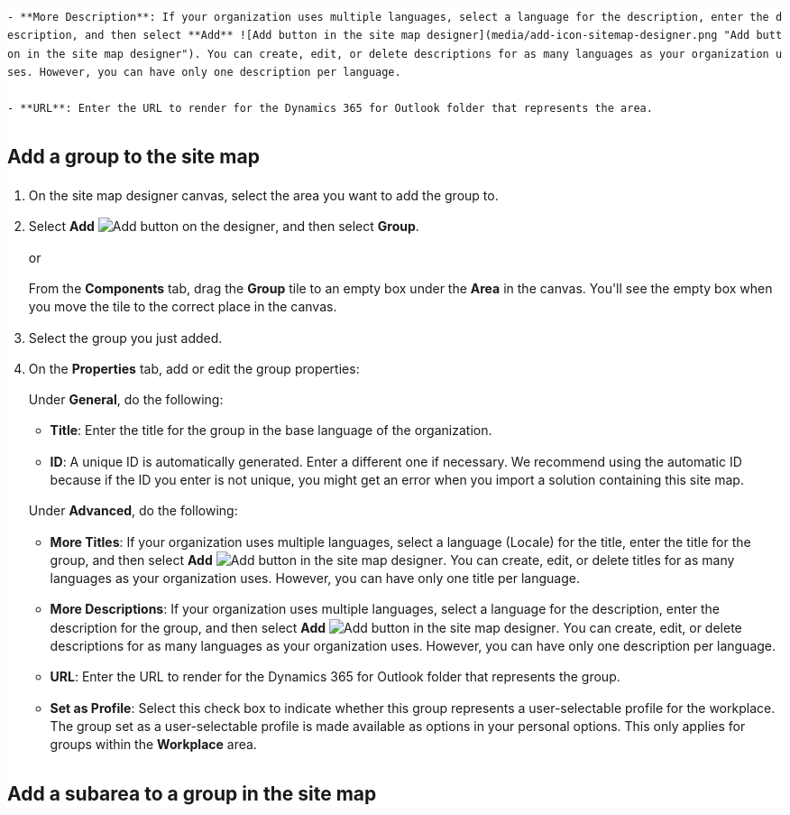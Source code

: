     - **More Description**: If your organization uses multiple languages, select a language for the description, enter the description, and then select **Add** ![Add button in the site map designer](media/add-icon-sitemap-designer.png "Add button in the site map designer"). You can create, edit, or delete descriptions for as many languages as your organization uses. However, you can have only one description per language.  
  
    - **URL**: Enter the URL to render for the Dynamics 365 for Outlook folder that represents the area.  
  
<a name="bkmk_AddGroup"></a>   
## Add a group to the site map  
  
1.  On the site map designer canvas, select the area you want to add the group to.  
2.  Select **Add** ![Add button on the designer](media/dynamics365-designer-addbutton.PNG "Add button on the designer"), and then select **Group**.  
  
     or  
  
     From the **Components** tab, drag the **Group** tile to an empty box under the **Area** in the canvas. You'll see the empty box when you move the tile to the correct place in the canvas.  
  
3.  Select the group you just added.  
  
4.  On the **Properties** tab, add or edit the group properties:  
  
     Under **General**, do the following:  
  
    - **Title**: Enter the title for the group in the base language of the organization.  
  
    - **ID**: A unique ID is automatically generated. Enter a different one if necessary. We recommend using the automatic ID because if the ID you enter is not unique, you might get an error when you import a solution containing this site map.  
  
     Under **Advanced**, do the following:  
  
    - **More Titles**: If your organization uses multiple languages, select a language (Locale) for the title, enter the title for the group, and then select **Add** ![Add button in the site map designer](media/add-icon-sitemap-designer.png "Add button in the site map designer"). You can create, edit, or delete titles for as many languages as your organization uses. However, you can have only one title per language.  
  
    - **More Descriptions**: If your organization uses multiple languages, select a language for the description, enter the description for the group, and then select **Add** ![Add button in the site map designer](media/add-icon-sitemap-designer.png "Add button in the site map designer"). You can create, edit, or delete descriptions for as many languages as your organization uses. However, you can have only one description per language.  
  
    - **URL**: Enter the URL to render for the Dynamics 365 for Outlook folder that represents the group.  

    - **Set as Profile**: Select this check box to indicate whether this group represents a user-selectable profile for the workplace. The group set as a user-selectable profile is made available as options in your personal options. This only applies for groups within the **Workplace** area.  
  
<a name="bkmk_AddSubarea"></a>   
## Add a subarea to a group in the site map  
  
